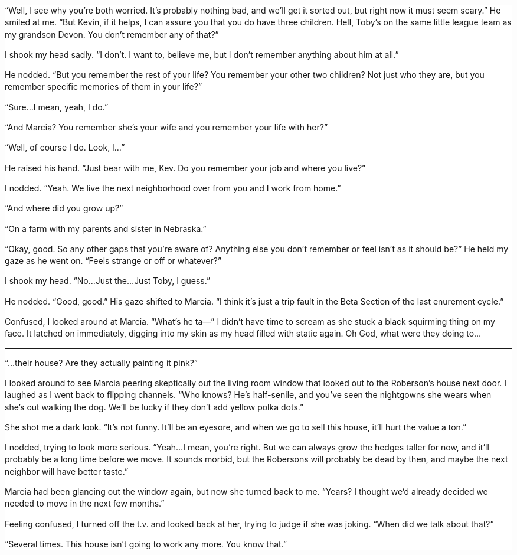 “Well, I see why you’re both worried.  It’s probably nothing bad, and we’ll get it sorted out, but right now it must seem scary.”  He smiled at me.  “But Kevin, if it helps, I can assure you that you do have three children.  Hell, Toby’s on the same little league team as my grandson Devon.  You don’t remember any of that?”

I shook my head sadly.  “I don’t.  I want to, believe me, but I don’t remember anything about him at all.”

He nodded.  “But you remember the rest of your life?  You remember your other two children?  Not just who they are, but you remember specific memories of them in your life?”

“Sure…I mean, yeah, I do.”

“And Marcia?  You remember she’s your wife and you remember your life with her?”

“Well, of course I do.  Look, I…”

He raised his hand.  “Just bear with me, Kev.  Do you remember your job and where you live?”

I nodded.  “Yeah.  We live the next neighborhood over from you and I work from home.”

“And where did you grow up?”

“On a farm with my parents and sister in Nebraska.”

“Okay, good.  So any other gaps that you’re aware of?  Anything else you don’t remember or feel isn’t as it should be?”  He held my gaze as he went on.  “Feels strange or off or whatever?”

I shook my head.  “No…Just the…Just Toby, I guess.”

He nodded.  “Good, good.”  His gaze shifted to Marcia.  “I think it’s just a trip fault in the Beta Section of the last enurement cycle.” 

Confused, I looked around at Marcia.  “What’s he ta—”  I didn’t have time to scream as she stuck a black squirming thing on my face.  It latched on immediately, digging into my skin as my head filled with static again.  Oh God, what were they doing to…

**** 

“…their house?  Are they actually painting it pink?”

I looked around to see Marcia peering skeptically out the living room window that looked out to the Roberson’s house next door.  I laughed as I went back to flipping channels.  “Who knows?  He’s half-senile, and you’ve seen the nightgowns she wears when she’s out walking the dog.  We’ll be lucky if they don’t add yellow polka dots.”

She shot me a dark look.  “It’s not funny.  It’ll be an eyesore, and when we go to sell this house, it’ll hurt the value a ton.”

I nodded, trying to look more serious.  “Yeah…I mean, you’re right.  But we can always grow the hedges taller for now, and it’ll probably be a long time before we move.  It sounds morbid, but the Robersons will probably be dead by then, and maybe the next neighbor will have better taste.”

Marcia had been glancing out the window again, but now she turned back to me.  “Years?  I thought we’d already decided we needed to move in the next few months.”

Feeling confused, I turned off the t.v. and looked back at her, trying to judge if she was joking.  “When did we talk about that?”

“Several times.  This house isn’t going to work any more.  You know that.”
